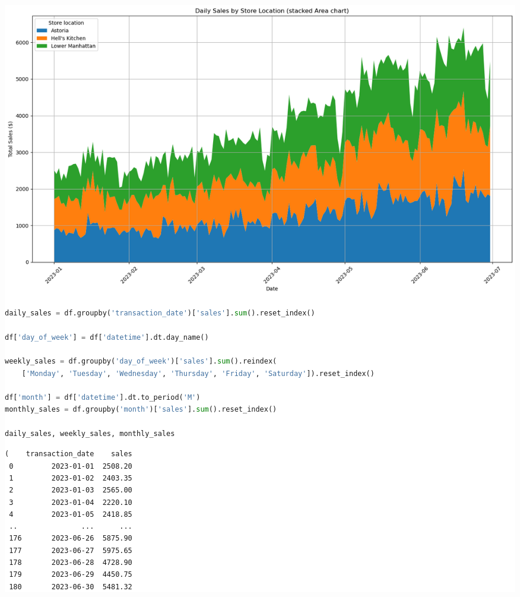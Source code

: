 ![png](output_13_0.png)
    



```python
daily_sales = df.groupby('transaction_date')['sales'].sum().reset_index()

df['day_of_week'] = df['datetime'].dt.day_name()

weekly_sales = df.groupby('day_of_week')['sales'].sum().reindex(
    ['Monday', 'Tuesday', 'Wednesday', 'Thursday', 'Friday', 'Saturday']).reset_index()

df['month'] = df['datetime'].dt.to_period('M')
monthly_sales = df.groupby('month')['sales'].sum().reset_index()

daily_sales, weekly_sales, monthly_sales

```




    (    transaction_date    sales
     0         2023-01-01  2508.20
     1         2023-01-02  2403.35
     2         2023-01-03  2565.00
     3         2023-01-04  2220.10
     4         2023-01-05  2418.85
     ..               ...      ...
     176       2023-06-26  5875.90
     177       2023-06-27  5975.65
     178       2023-06-28  4728.90
     179       2023-06-29  4450.75
     180       2023-06-30  5481.32
     